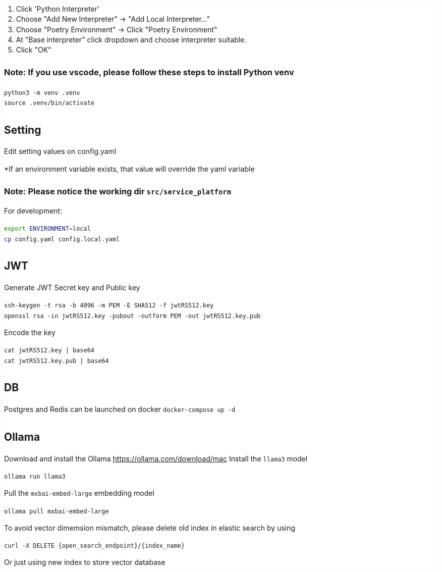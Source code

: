 1. Click 'Python Interpreter'
2. Choose "Add New Interpreter" -> "Add Local Interpreter..."
3. Choose "Poetry Environment" -> Click "Poetry Environment"
4. At "Base interpreter" click dropdown and choose interpreter suitable.
5. Click "OK"

### Note: If you use vscode, please follow these steps to install Python venv

```shell
python3 -m venv .venv
source .venv/bin/activate
```

## Setting

Edit setting values on config.yaml

*If an environment variable exists, that value will override the yaml variable

### Note: Please notice the working dir `src/service_platform`

For development:

```bash
export ENVIRONMENT=local
cp config.yaml config.local.yaml
```

## JWT

Generate JWT Secret key and Public key

```shell
ssh-keygen -t rsa -b 4096 -m PEM -E SHA512 -f jwtRS512.key
openssl rsa -in jwtRS512.key -pubout -outform PEM -out jwtRS512.key.pub
```

Encode the key

```shell
cat jwtRS512.key | base64 
cat jwtRS512.key.pub | base64
```

## DB

Postgres and Redis can be launched on docker
`docker-compose up -d`

## Ollama
Download and install the Ollama https://ollama.com/download/mac
Install the `llama3` model
```shell
ollama run llama3
```
Pull the `mxbai-embed-large` embedding model
```
ollama pull mxbai-embed-large
```
To avoid vector dimemsion mismatch, please delete old index in elastic search by using
```
curl -X DELETE {open_search_endpoint}/{index_name} 
```
Or just using new index to store vector database
